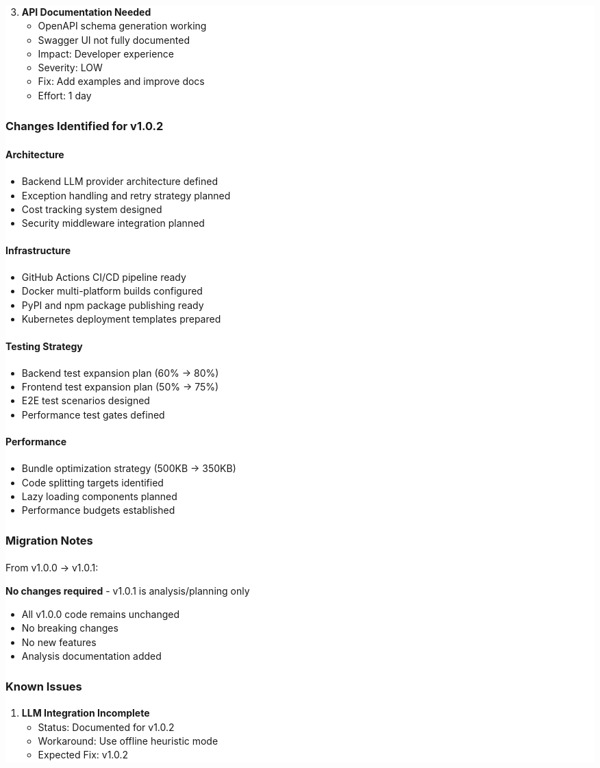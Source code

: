 3. **API Documentation Needed**
   - OpenAPI schema generation working
   - Swagger UI not fully documented
   - Impact: Developer experience
   - Severity: LOW
   - Fix: Add examples and improve docs
   - Effort: 1 day

### Changes Identified for v1.0.2

#### Architecture

- Backend LLM provider architecture defined
- Exception handling and retry strategy planned
- Cost tracking system designed
- Security middleware integration planned

#### Infrastructure

- GitHub Actions CI/CD pipeline ready
- Docker multi-platform builds configured
- PyPI and npm package publishing ready
- Kubernetes deployment templates prepared

#### Testing Strategy

- Backend test expansion plan (60% → 80%)
- Frontend test expansion plan (50% → 75%)
- E2E test scenarios designed
- Performance test gates defined

#### Performance

- Bundle optimization strategy (500KB → 350KB)
- Code splitting targets identified
- Lazy loading components planned
- Performance budgets established

### Migration Notes

From v1.0.0 → v1.0.1:

**No changes required** - v1.0.1 is analysis/planning only
- All v1.0.0 code remains unchanged
- No breaking changes
- No new features
- Analysis documentation added

### Known Issues

1. **LLM Integration Incomplete**
   - Status: Documented for v1.0.2
   - Workaround: Use offline heuristic mode
   - Expected Fix: v1.0.2
